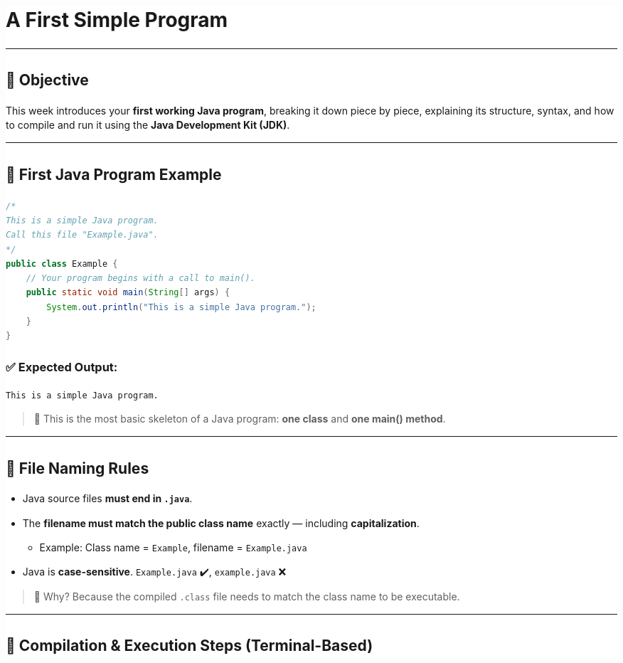 
# A First Simple Program

---

## 🚀 Objective

This week introduces your **first working Java program**, breaking it down piece by piece, explaining its structure, syntax, and how to compile and run it using the **Java Development Kit (JDK)**.

---

## 🧾 First Java Program Example

```java
/*
This is a simple Java program.
Call this file "Example.java".
*/
public class Example {
    // Your program begins with a call to main().
    public static void main(String[] args) {
        System.out.println("This is a simple Java program.");
    }
}
```

### ✅ Expected Output:

```
This is a simple Java program.
```

> 📌 This is the most basic skeleton of a Java program: **one class** and **one main() method**.

---

## 📄 File Naming Rules

- Java source files **must end in `.java`**.
    
- The **filename must match the public class name** exactly — including **capitalization**.
    
    - Example: Class name = `Example`, filename = `Example.java`
        
- Java is **case-sensitive**. `Example.java` ✔️, `example.java` ❌
    

> 🧠 Why? Because the compiled `.class` file needs to match the class name to be executable.

---

## 🔄 Compilation & Execution Steps (Terminal-Based)
